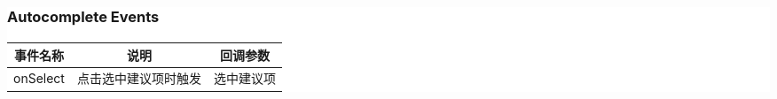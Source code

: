### Autocomplete Events
| 事件名称 | 说明 | 回调参数 |
|---------|--------|---------|
| onSelect | 点击选中建议项时触发 | 选中建议项 |

